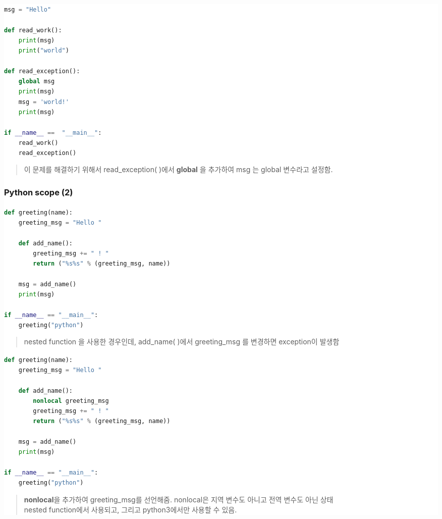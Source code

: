 

```python
msg = "Hello"

def read_work():
    print(msg)
    print("world")

def read_exception():
    global msg
    print(msg)
    msg = 'world!'  
    print(msg)

if __name__ ==  "__main__":
    read_work()
    read_exception()
```

> 이 문제를 해결하기 위해서 read_exception( )에서 **global** 을 추가하여 msg 는 global 변수라고 설정함.

### Python scope (2)

```python
def greeting(name):
    greeting_msg = "Hello "
    
    def add_name():
        greeting_msg += " ! "
        return ("%s%s" % (greeting_msg, name))

    msg = add_name()
    print(msg)

if __name__ == "__main__":
    greeting("python")
```

> nested function 을 사용한 경우인데, add_name( )에서 greeting_msg 를 변경하면 exception이 발생함  

```python
def greeting(name):
    greeting_msg = "Hello "
    
    def add_name():
        nonlocal greeting_msg
        greeting_msg += " ! "
        return ("%s%s" % (greeting_msg, name))

    msg = add_name()
    print(msg)

if __name__ == "__main__":
    greeting("python")
```
> **nonlocal**을 추가하여 greeting_msg를 선언해줌. nonlocal은 지역 변수도 아니고 전역 변수도 아닌 상태  
> nested function에서 사용되고, 그리고 python3에서만 사용할 수 있음.
  
